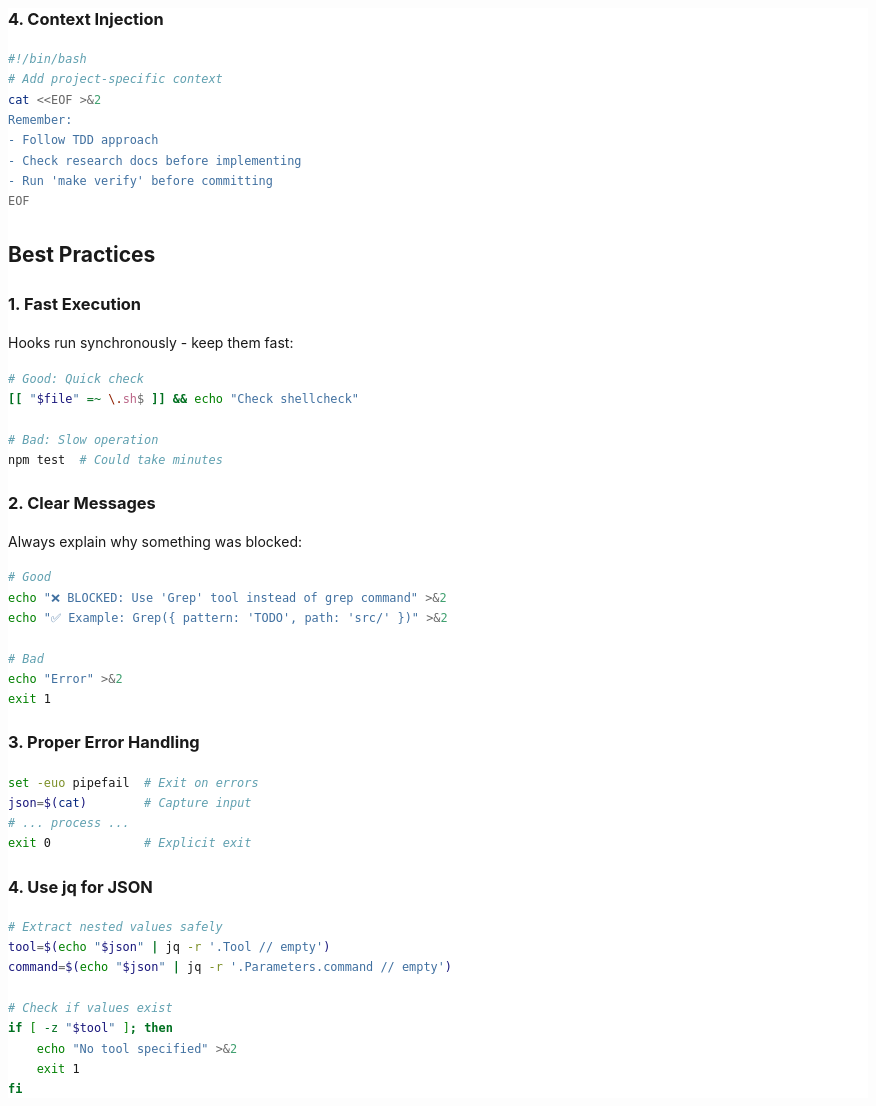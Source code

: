### 4. Context Injection
```bash
#!/bin/bash
# Add project-specific context
cat <<EOF >&2
Remember:
- Follow TDD approach
- Check research docs before implementing
- Run 'make verify' before committing
EOF
```

## Best Practices

### 1. Fast Execution
Hooks run synchronously - keep them fast:
```bash
# Good: Quick check
[[ "$file" =~ \.sh$ ]] && echo "Check shellcheck"

# Bad: Slow operation
npm test  # Could take minutes
```

### 2. Clear Messages
Always explain why something was blocked:
```bash
# Good
echo "❌ BLOCKED: Use 'Grep' tool instead of grep command" >&2
echo "✅ Example: Grep({ pattern: 'TODO', path: 'src/' })" >&2

# Bad
echo "Error" >&2
exit 1
```

### 3. Proper Error Handling
```bash
set -euo pipefail  # Exit on errors
json=$(cat)        # Capture input
# ... process ...
exit 0             # Explicit exit
```

### 4. Use jq for JSON
```bash
# Extract nested values safely
tool=$(echo "$json" | jq -r '.Tool // empty')
command=$(echo "$json" | jq -r '.Parameters.command // empty')

# Check if values exist
if [ -z "$tool" ]; then
    echo "No tool specified" >&2
    exit 1
fi
```
